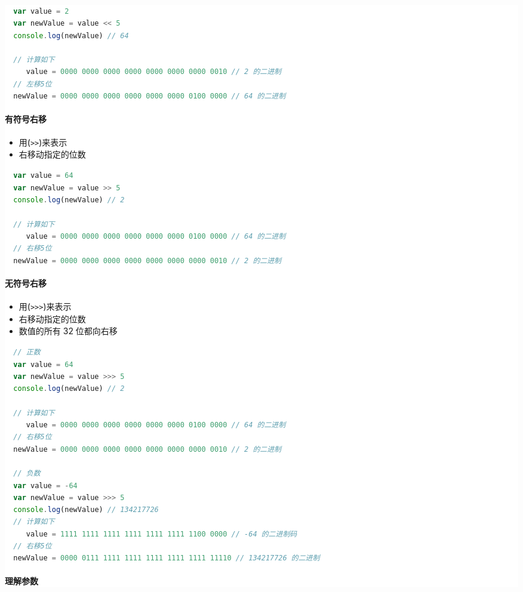 ```javascript
  var value = 2
  var newValue = value << 5
  console.log(newValue) // 64

  // 计算如下
     value = 0000 0000 0000 0000 0000 0000 0000 0010 // 2 的二进制
  // 左移5位
  newValue = 0000 0000 0000 0000 0000 0000 0100 0000 // 64 的二进制
```

#### 有符号右移

- 用(`>>`)来表示
- 右移动指定的位数

```javascript
  var value = 64
  var newValue = value >> 5
  console.log(newValue) // 2

  // 计算如下
     value = 0000 0000 0000 0000 0000 0000 0100 0000 // 64 的二进制
  // 右移5位
  newValue = 0000 0000 0000 0000 0000 0000 0000 0010 // 2 的二进制
```

#### 无符号右移

- 用(`>>>`)来表示
- 右移动指定的位数
- 数值的所有 32 位都向右移

```javascript
  // 正数
  var value = 64
  var newValue = value >>> 5
  console.log(newValue) // 2

  // 计算如下
     value = 0000 0000 0000 0000 0000 0000 0100 0000 // 64 的二进制
  // 右移5位
  newValue = 0000 0000 0000 0000 0000 0000 0000 0010 // 2 的二进制

  // 负数
  var value = -64
  var newValue = value >>> 5
  console.log(newValue) // 134217726
  // 计算如下
     value = 1111 1111 1111 1111 1111 1111 1100 0000 // -64 的二进制码
  // 右移5位
  newValue = 0000 0111 1111 1111 1111 1111 1111 11110 // 134217726 的二进制
```

#### 理解参数
